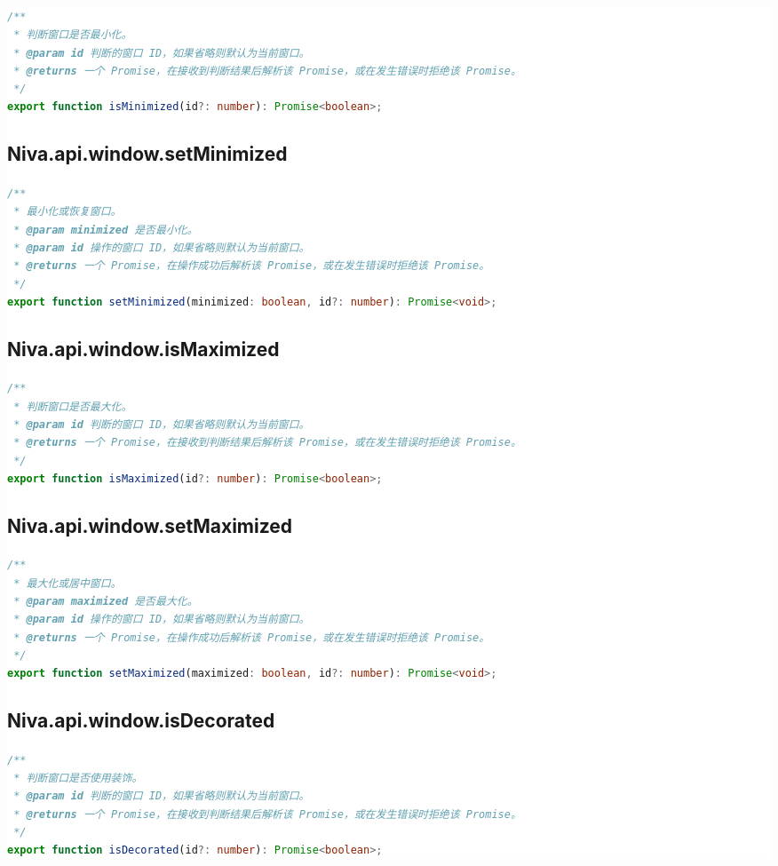 ```ts
/**
 * 判断窗口是否最小化。
 * @param id 判断的窗口 ID，如果省略则默认为当前窗口。
 * @returns 一个 Promise，在接收到判断结果后解析该 Promise，或在发生错误时拒绝该 Promise。
 */
export function isMinimized(id?: number): Promise<boolean>;
```

## Niva.api.window.setMinimized

```ts
/**
 * 最小化或恢复窗口。
 * @param minimized 是否最小化。
 * @param id 操作的窗口 ID，如果省略则默认为当前窗口。
 * @returns 一个 Promise，在操作成功后解析该 Promise，或在发生错误时拒绝该 Promise。
 */
export function setMinimized(minimized: boolean, id?: number): Promise<void>;
```

## Niva.api.window.isMaximized

```ts
/**
 * 判断窗口是否最大化。
 * @param id 判断的窗口 ID，如果省略则默认为当前窗口。
 * @returns 一个 Promise，在接收到判断结果后解析该 Promise，或在发生错误时拒绝该 Promise。
 */
export function isMaximized(id?: number): Promise<boolean>;
```

## Niva.api.window.setMaximized

```ts
/**
 * 最大化或居中窗口。
 * @param maximized 是否最大化。
 * @param id 操作的窗口 ID，如果省略则默认为当前窗口。
 * @returns 一个 Promise，在操作成功后解析该 Promise，或在发生错误时拒绝该 Promise。
 */
export function setMaximized(maximized: boolean, id?: number): Promise<void>;
```

## Niva.api.window.isDecorated

```ts
/**
 * 判断窗口是否使用装饰。
 * @param id 判断的窗口 ID，如果省略则默认为当前窗口。
 * @returns 一个 Promise，在接收到判断结果后解析该 Promise，或在发生错误时拒绝该 Promise。
 */
export function isDecorated(id?: number): Promise<boolean>;
```
